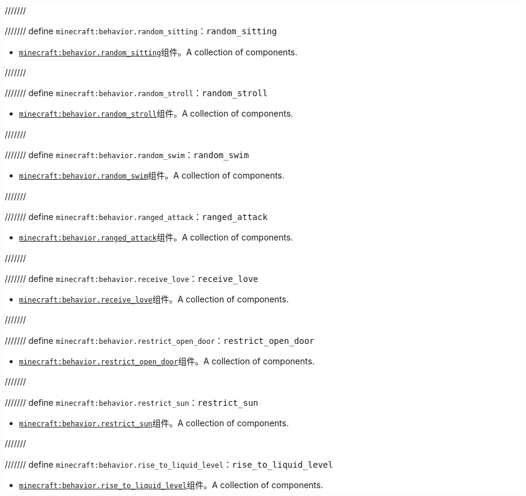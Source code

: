 ///////

/////// define
`minecraft:behavior.random_sitting`：<samp>random_sitting</samp>

- [`minecraft:behavior.random_sitting`](./components/random_sitting.md)组件。A collection of components.


///////

/////// define
`minecraft:behavior.random_stroll`：<samp>random_stroll</samp>

- [`minecraft:behavior.random_stroll`](./components/random_stroll.md)组件。A collection of components.


///////

/////// define
`minecraft:behavior.random_swim`：<samp>random_swim</samp>

- [`minecraft:behavior.random_swim`](./components/random_swim.md)组件。A collection of components.


///////

/////// define
`minecraft:behavior.ranged_attack`：<samp>ranged_attack</samp>

- [`minecraft:behavior.ranged_attack`](./components/ranged_attack.md)组件。A collection of components.


///////

/////// define
`minecraft:behavior.receive_love`：<samp>receive_love</samp>

- [`minecraft:behavior.receive_love`](./components/receive_love.md)组件。A collection of components.


///////

/////// define
`minecraft:behavior.restrict_open_door`：<samp>restrict_open_door</samp>

- [`minecraft:behavior.restrict_open_door`](./components/restrict_open_door.md)组件。A collection of components.


///////

/////// define
`minecraft:behavior.restrict_sun`：<samp>restrict_sun</samp>

- [`minecraft:behavior.restrict_sun`](./components/restrict_sun.md)组件。A collection of components.


///////

/////// define
`minecraft:behavior.rise_to_liquid_level`：<samp>rise_to_liquid_level</samp>

- [`minecraft:behavior.rise_to_liquid_level`](./components/rise_to_liquid_level.md)组件。A collection of components.
